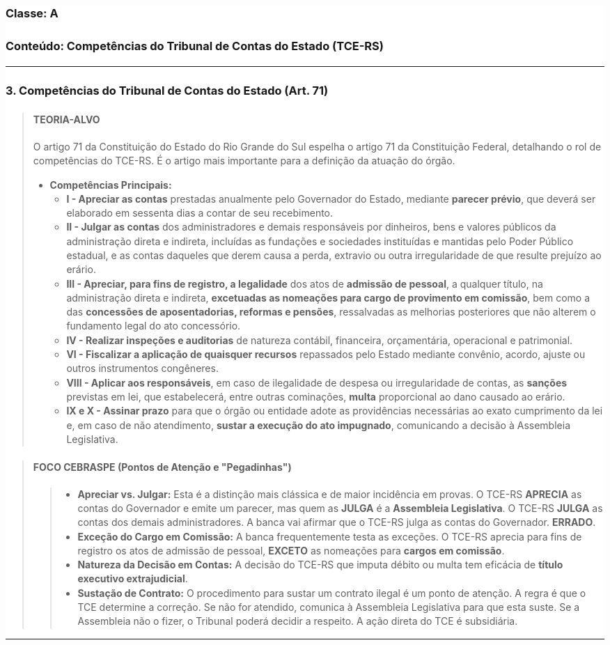 
### **Classe:** A
### **Conteúdo:** Competências do Tribunal de Contas do Estado (TCE-RS)

---

### **3. Competências do Tribunal de Contas do Estado (Art. 71)**

> #### **TEORIA-ALVO**
> O artigo 71 da Constituição do Estado do Rio Grande do Sul espelha o artigo 71 da Constituição Federal, detalhando o rol de competências do TCE-RS. É o artigo mais importante para a definição da atuação do órgão.
>
> * **Competências Principais:**
>     * **I - Apreciar as contas** prestadas anualmente pelo Governador do Estado, mediante **parecer prévio**, que deverá ser elaborado em sessenta dias a contar de seu recebimento.
>     * **II - Julgar as contas** dos administradores e demais responsáveis por dinheiros, bens e valores públicos da administração direta e indireta, incluídas as fundações e sociedades instituídas e mantidas pelo Poder Público estadual, e as contas daqueles que derem causa a perda, extravio ou outra irregularidade de que resulte prejuízo ao erário.
>     * **III - Apreciar, para fins de registro, a legalidade** dos atos de **admissão de pessoal**, a qualquer título, na administração direta e indireta, **excetuadas as nomeações para cargo de provimento em comissão**, bem como a das **concessões de aposentadorias, reformas e pensões**, ressalvadas as melhorias posteriores que não alterem o fundamento legal do ato concessório.
>     * **IV - Realizar inspeções e auditorias** de natureza contábil, financeira, orçamentária, operacional e patrimonial.
>     * **VI - Fiscalizar a aplicação de quaisquer recursos** repassados pelo Estado mediante convênio, acordo, ajuste ou outros instrumentos congêneres.
>     * **VIII - Aplicar aos responsáveis**, em caso de ilegalidade de despesa ou irregularidade de contas, as **sanções** previstas em lei, que estabelecerá, entre outras cominações, **multa** proporcional ao dano causado ao erário.
>     * **IX e X - Assinar prazo** para que o órgão ou entidade adote as providências necessárias ao exato cumprimento da lei e, em caso de não atendimento, **sustar a execução do ato impugnado**, comunicando a decisão à Assembleia Legislativa.

> #### **FOCO CEBRASPE (Pontos de Atenção e "Pegadinhas")**
> > * **Apreciar vs. Julgar:** Esta é a distinção mais clássica e de maior incidência em provas. O TCE-RS **APRECIA** as contas do Governador e emite um parecer, mas quem as **JULGA** é a **Assembleia Legislativa**. O TCE-RS **JULGA** as contas dos demais administradores. A banca vai afirmar que o TCE-RS julga as contas do Governador. **ERRADO**.
> > * **Exceção do Cargo em Comissão:** A banca frequentemente testa as exceções. O TCE-RS aprecia para fins de registro os atos de admissão de pessoal, **EXCETO** as nomeações para **cargos em comissão**.
> > * **Natureza da Decisão em Contas:** A decisão do TCE-RS que imputa débito ou multa tem eficácia de **título executivo extrajudicial**.
> > * **Sustação de Contrato:** O procedimento para sustar um contrato ilegal é um ponto de atenção. A regra é que o TCE determine a correção. Se não for atendido, comunica à Assembleia Legislativa para que esta suste. Se a Assembleia não o fizer, o Tribunal poderá decidir a respeito. A ação direta do TCE é subsidiária.

---